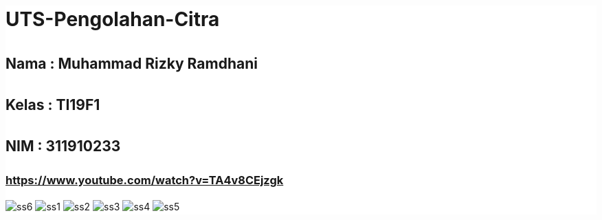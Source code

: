 # UTS-Pengolahan-Citra
## Nama : Muhammad Rizky Ramdhani
## Kelas : TI19F1
## NIM : 311910233
### https://www.youtube.com/watch?v=TA4v8CEjzgk
<img width="962" alt="ss6" src="https://user-images.githubusercontent.com/81758035/117675214-91abb880-b1d6-11eb-808a-9d7a7c6ba393.png">
<img width="962" alt="ss1" src="https://user-images.githubusercontent.com/81758035/117675239-97a19980-b1d6-11eb-88c1-46f6ce563207.png">
<img width="962" alt="ss2" src="https://user-images.githubusercontent.com/81758035/117675297-a4be8880-b1d6-11eb-8af8-7bec7e36c121.png">
<img width="962" alt="ss3" src="https://user-images.githubusercontent.com/81758035/117675320-a9833c80-b1d6-11eb-8129-39f9e4ab1128.png">
<img width="962" alt="ss4" src="https://user-images.githubusercontent.com/81758035/117675390-b738c200-b1d6-11eb-946b-927886dd5b81.png">
<img width="962" alt="ss5" src="https://user-images.githubusercontent.com/81758035/117675402-b99b1c00-b1d6-11eb-823a-5260848d9ae6.png">

